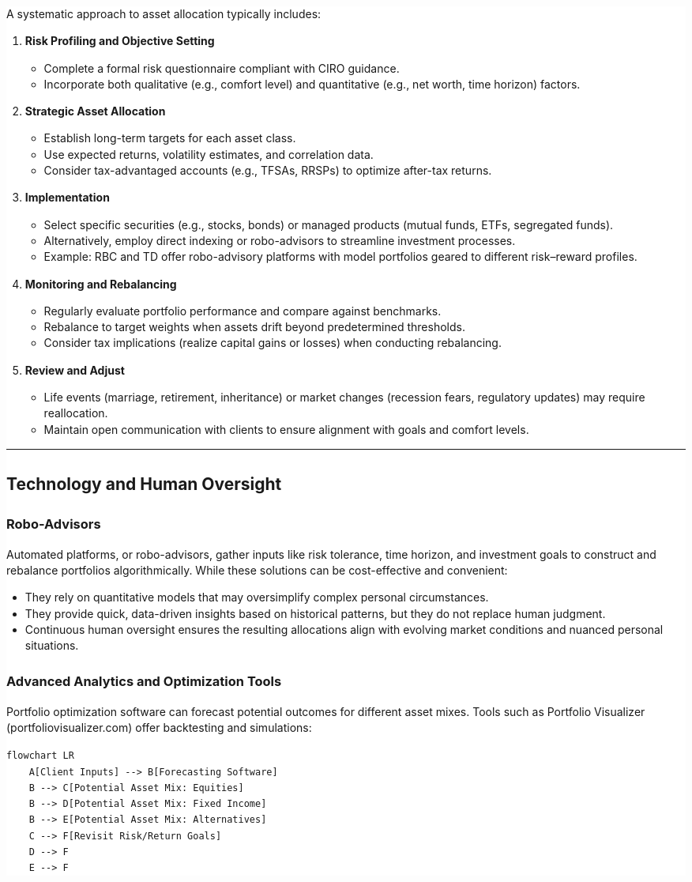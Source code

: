 A systematic approach to asset allocation typically includes:

1. **Risk Profiling and Objective Setting**  
   - Complete a formal risk questionnaire compliant with CIRO guidance.  
   - Incorporate both qualitative (e.g., comfort level) and quantitative (e.g., net worth, time horizon) factors.

2. **Strategic Asset Allocation**  
   - Establish long-term targets for each asset class.  
   - Use expected returns, volatility estimates, and correlation data.  
   - Consider tax-advantaged accounts (e.g., TFSAs, RRSPs) to optimize after-tax returns.

3. **Implementation**  
   - Select specific securities (e.g., stocks, bonds) or managed products (mutual funds, ETFs, segregated funds).  
   - Alternatively, employ direct indexing or robo-advisors to streamline investment processes.  
   - Example: RBC and TD offer robo-advisory platforms with model portfolios geared to different risk–reward profiles.

4. **Monitoring and Rebalancing**  
   - Regularly evaluate portfolio performance and compare against benchmarks.  
   - Rebalance to target weights when assets drift beyond predetermined thresholds.  
   - Consider tax implications (realize capital gains or losses) when conducting rebalancing.

5. **Review and Adjust**  
   - Life events (marriage, retirement, inheritance) or market changes (recession fears, regulatory updates) may require reallocation.  
   - Maintain open communication with clients to ensure alignment with goals and comfort levels.

---

## Technology and Human Oversight

### Robo-Advisors
Automated platforms, or robo-advisors, gather inputs like risk tolerance, time horizon, and investment goals to construct and rebalance portfolios algorithmically. While these solutions can be cost-effective and convenient:

- They rely on quantitative models that may oversimplify complex personal circumstances.  
- They provide quick, data-driven insights based on historical patterns, but they do not replace human judgment.  
- Continuous human oversight ensures the resulting allocations align with evolving market conditions and nuanced personal situations.

### Advanced Analytics and Optimization Tools
Portfolio optimization software can forecast potential outcomes for different asset mixes. Tools such as Portfolio Visualizer (portfoliovisualizer.com) offer backtesting and simulations:

```mermaid
flowchart LR
    A[Client Inputs] --> B[Forecasting Software]
    B --> C[Potential Asset Mix: Equities]
    B --> D[Potential Asset Mix: Fixed Income]
    B --> E[Potential Asset Mix: Alternatives]
    C --> F[Revisit Risk/Return Goals]
    D --> F
    E --> F
```
